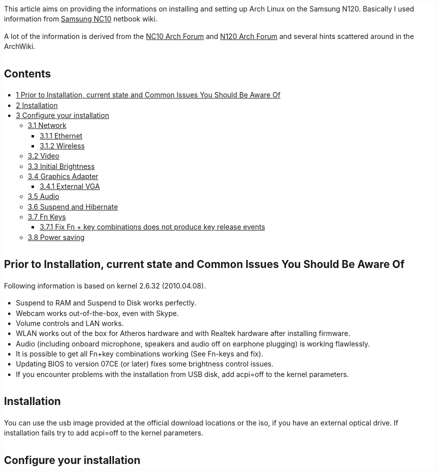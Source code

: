 This article aims on providing the informations on installing and setting up Arch Linux on the Samsung N120\. Basically I used information from [Samsung NC10](/index.php/Samsung_NC10 "Samsung NC10") netbook wiki.

A lot of the information is derived from the [NC10 Arch Forum](https://bbs.archlinux.org/viewtopic.php?id=58117) and [N120 Arch Forum](https://bbs.archlinux.org/viewtopic.php?id=77218) and several hints scattered around in the ArchWiki.

## Contents

*   [1 Prior to Installation, current state and Common Issues You Should Be Aware Of](#Prior_to_Installation.2C_current_state_and_Common_Issues_You_Should_Be_Aware_Of)
*   [2 Installation](#Installation)
*   [3 Configure your installation](#Configure_your_installation)
    *   [3.1 Network](#Network)
        *   [3.1.1 Ethernet](#Ethernet)
        *   [3.1.2 Wireless](#Wireless)
    *   [3.2 Video](#Video)
    *   [3.3 Initial Brightness](#Initial_Brightness)
    *   [3.4 Graphics Adapter](#Graphics_Adapter)
        *   [3.4.1 External VGA](#External_VGA)
    *   [3.5 Audio](#Audio)
    *   [3.6 Suspend and Hibernate](#Suspend_and_Hibernate)
    *   [3.7 Fn Keys](#Fn_Keys)
        *   [3.7.1 Fix Fn + key combinations does not produce key release events](#Fix_Fn_.2B_key_combinations_does_not_produce_key_release_events)
    *   [3.8 Power saving](#Power_saving)

## Prior to Installation, current state and Common Issues You Should Be Aware Of

Following information is based on kernel 2.6.32 (2010.04.08).

*   Suspend to RAM and Suspend to Disk works perfectly.
*   Webcam works out-of-the-box, even with Skype.
*   Volume controls and LAN works.
*   WLAN works out of the box for Atheros hardware and with Realtek hardware after installing firmware.
*   Audio (including onboard microphone, speakers and audio off on earphone plugging) is working flawlessly.
*   It is possible to get all Fn+key combinations working (See Fn-keys and fix).
*   Updating BIOS to version 07CE (or later) fixes some brightness control issues.
*   If you encounter problems with the installation from USB disk, add acpi=off to the kernel parameters.

## Installation

You can use the usb image provided at the official download locations or the iso, if you have an external optical drive. If installation fails try to add acpi=off to the kernel parameters.

## Configure your installation
